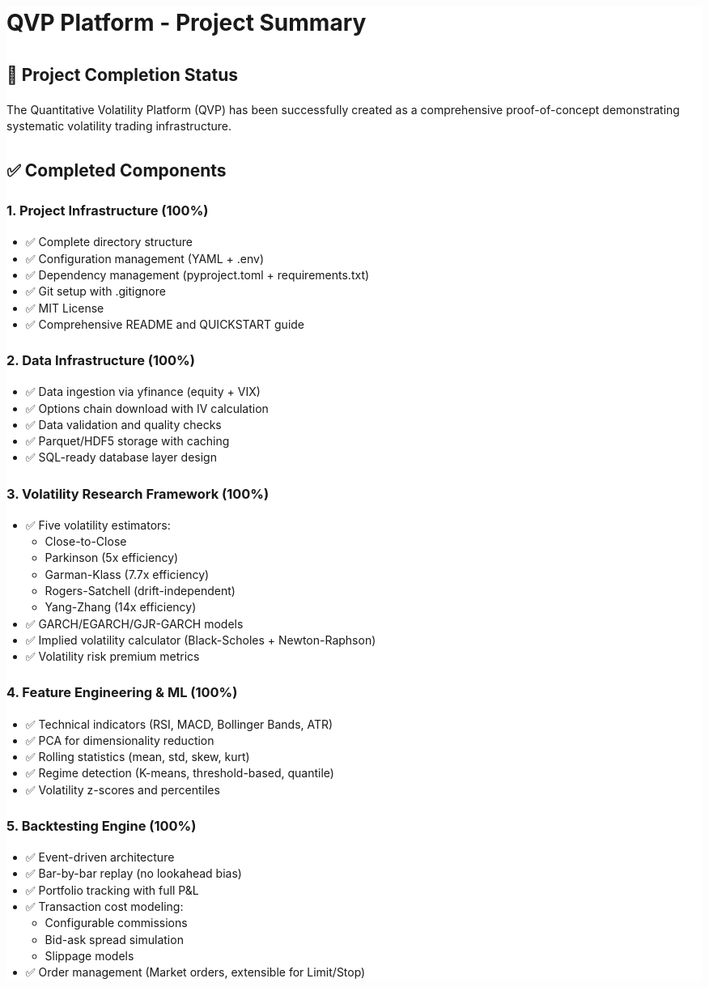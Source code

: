 # QVP Platform - Project Summary

## 🎉 Project Completion Status

The Quantitative Volatility Platform (QVP) has been successfully created as a comprehensive proof-of-concept demonstrating systematic volatility trading infrastructure.

## ✅ Completed Components

### 1. Project Infrastructure (100%)
- ✅ Complete directory structure
- ✅ Configuration management (YAML + .env)
- ✅ Dependency management (pyproject.toml + requirements.txt)
- ✅ Git setup with .gitignore
- ✅ MIT License
- ✅ Comprehensive README and QUICKSTART guide

### 2. Data Infrastructure (100%)
- ✅ Data ingestion via yfinance (equity + VIX)
- ✅ Options chain download with IV calculation
- ✅ Data validation and quality checks
- ✅ Parquet/HDF5 storage with caching
- ✅ SQL-ready database layer design

### 3. Volatility Research Framework (100%)
- ✅ Five volatility estimators:
  - Close-to-Close
  - Parkinson (5x efficiency)
  - Garman-Klass (7.7x efficiency)
  - Rogers-Satchell (drift-independent)
  - Yang-Zhang (14x efficiency)
- ✅ GARCH/EGARCH/GJR-GARCH models
- ✅ Implied volatility calculator (Black-Scholes + Newton-Raphson)
- ✅ Volatility risk premium metrics

### 4. Feature Engineering & ML (100%)
- ✅ Technical indicators (RSI, MACD, Bollinger Bands, ATR)
- ✅ PCA for dimensionality reduction
- ✅ Rolling statistics (mean, std, skew, kurt)
- ✅ Regime detection (K-means, threshold-based, quantile)
- ✅ Volatility z-scores and percentiles

### 5. Backtesting Engine (100%)
- ✅ Event-driven architecture
- ✅ Bar-by-bar replay (no lookahead bias)
- ✅ Portfolio tracking with full P&L
- ✅ Transaction cost modeling:
  - Configurable commissions
  - Bid-ask spread simulation
  - Slippage models
- ✅ Order management (Market orders, extensible for Limit/Stop)
